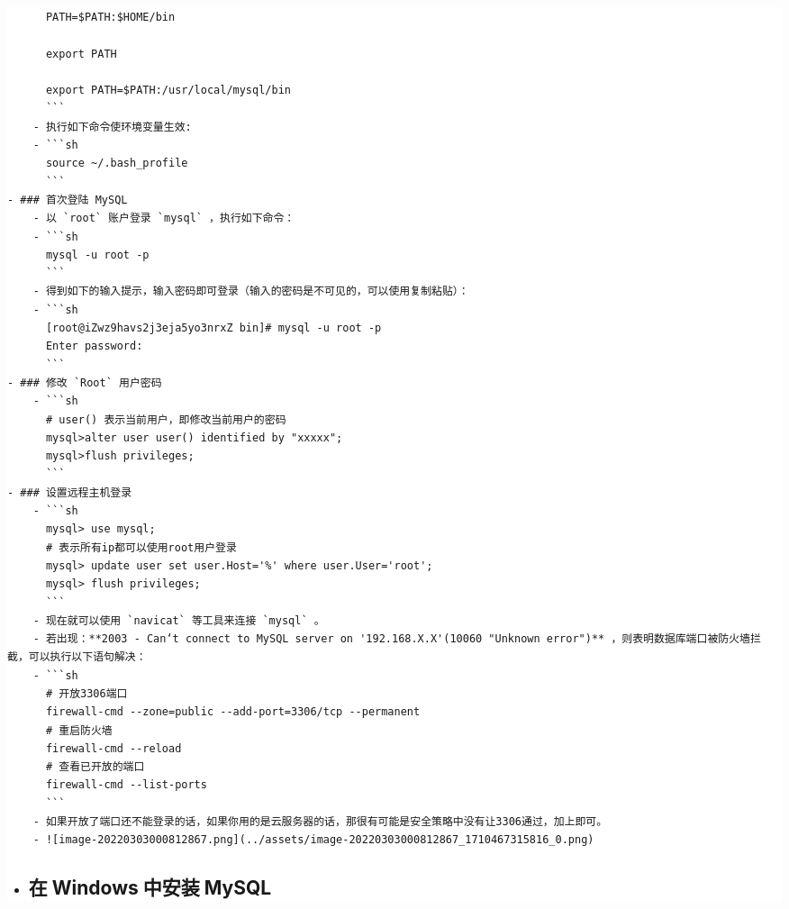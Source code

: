 		  PATH=$PATH:$HOME/bin
		  
		  export PATH
		  
		  export PATH=$PATH:/usr/local/mysql/bin
		  ```
		- 执⾏如下命令使环境变量⽣效:
		- ```sh
		  source ~/.bash_profile
		  ```
	- ### ⾸次登陆 MySQL
		- 以 `root` 账户登录 `mysql` ，执行如下命令：
		- ```sh
		  mysql -u root -p
		  ```
		- 得到如下的输入提示，输入密码即可登录（输入的密码是不可见的，可以使用复制粘贴）：
		- ```sh
		  [root@iZwz9havs2j3eja5yo3nrxZ bin]# mysql -u root -p
		  Enter password:
		  ```
	- ### 修改 `Root` 用户密码
		- ```sh
		  # user() 表示当前用户，即修改当前用户的密码
		  mysql>alter user user() identified by "xxxxx";
		  mysql>flush privileges;
		  ```
	- ### 设置远程主机登录
		- ```sh
		  mysql> use mysql;
		  # 表示所有ip都可以使用root用户登录
		  mysql> update user set user.Host='%' where user.User='root';
		  mysql> flush privileges;
		  ```
		- 现在就可以使用 `navicat` 等工具来连接 `mysql` 。
		- 若出现：**2003 - Can‘t connect to MySQL server on '192.168.X.X'(10060 "Unknown error")** ，则表明数据库端口被防火墙拦截，可以执行以下语句解决：
		- ```sh
		  # 开放3306端口
		  firewall-cmd --zone=public --add-port=3306/tcp --permanent
		  # 重启防火墙
		  firewall-cmd --reload
		  # 查看已开放的端口
		  firewall-cmd --list-ports
		  ```
		- 如果开放了端口还不能登录的话，如果你用的是云服务器的话，那很有可能是安全策略中没有让3306通过，加上即可。
		- ![image-20220303000812867.png](../assets/image-20220303000812867_1710467315816_0.png)
- ## 在 Windows 中安装 MySQL